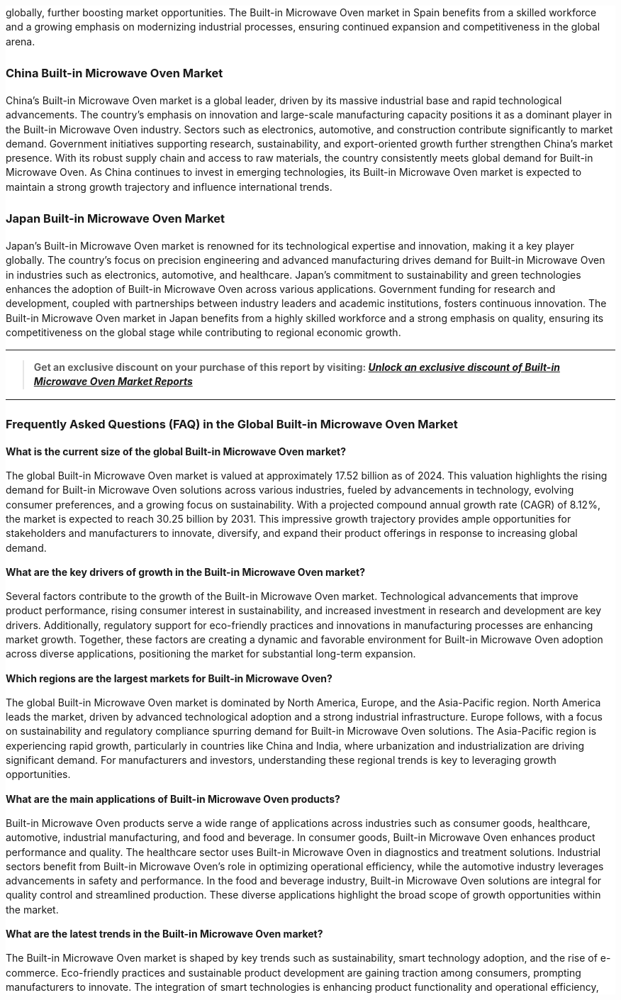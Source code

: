 globally, further boosting market opportunities. The Built-in Microwave Oven market in Spain benefits from a skilled workforce and a growing emphasis on modernizing industrial processes, ensuring continued expansion and competitiveness in the global arena.</p><h3>China Built-in Microwave Oven Market</h3><p>China&rsquo;s Built-in Microwave Oven market is a global leader, driven by its massive industrial base and rapid technological advancements. The country&rsquo;s emphasis on innovation and large-scale manufacturing capacity positions it as a dominant player in the Built-in Microwave Oven industry. Sectors such as electronics, automotive, and construction contribute significantly to market demand. Government initiatives supporting research, sustainability, and export-oriented growth further strengthen China&rsquo;s market presence. With its robust supply chain and access to raw materials, the country consistently meets global demand for Built-in Microwave Oven. As China continues to invest in emerging technologies, its Built-in Microwave Oven market is expected to maintain a strong growth trajectory and influence international trends.</p><h3>Japan Built-in Microwave Oven Market</h3><p>Japan&rsquo;s Built-in Microwave Oven market is renowned for its technological expertise and innovation, making it a key player globally. The country&rsquo;s focus on precision engineering and advanced manufacturing drives demand for Built-in Microwave Oven in industries such as electronics, automotive, and healthcare. Japan&rsquo;s commitment to sustainability and green technologies enhances the adoption of Built-in Microwave Oven across various applications. Government funding for research and development, coupled with partnerships between industry leaders and academic institutions, fosters continuous innovation. The Built-in Microwave Oven market in Japan benefits from a highly skilled workforce and a strong emphasis on quality, ensuring its competitiveness on the global stage while contributing to regional economic growth.</p><hr /><blockquote><p><strong>Get an exclusive discount on your purchase of this report by visiting: <em><a href="://marketresearchpulse.com/ask-for-discount/69416?utm_source=Github&amp;utm_medium=029">Unlock an exclusive discount of Built-in Microwave Oven Market Reports</a></em>&nbsp;</strong></p></blockquote><hr /><h3>Frequently Asked Questions (FAQ) in the Global Built-in Microwave Oven Market</h3><p><strong>What is the current size of the global Built-in Microwave Oven market?</strong></p><p>The global Built-in Microwave Oven market is valued at approximately 17.52 billion as of 2024. This valuation highlights the rising demand for Built-in Microwave Oven solutions across various industries, fueled by advancements in technology, evolving consumer preferences, and a growing focus on sustainability. With a projected compound annual growth rate (CAGR) of 8.12%, the market is expected to reach 30.25 billion by 2031. This impressive growth trajectory provides ample opportunities for stakeholders and manufacturers to innovate, diversify, and expand their product offerings in response to increasing global demand.</p><p><strong>What are the key drivers of growth in the Built-in Microwave Oven market?</strong></p><p>Several factors contribute to the growth of the Built-in Microwave Oven market. Technological advancements that improve product performance, rising consumer interest in sustainability, and increased investment in research and development are key drivers. Additionally, regulatory support for eco-friendly practices and innovations in manufacturing processes are enhancing market growth. Together, these factors are creating a dynamic and favorable environment for Built-in Microwave Oven adoption across diverse applications, positioning the market for substantial long-term expansion.</p><p><strong>Which regions are the largest markets for Built-in Microwave Oven?</strong></p><p>The global Built-in Microwave Oven market is dominated by North America, Europe, and the Asia-Pacific region. North America leads the market, driven by advanced technological adoption and a strong industrial infrastructure. Europe follows, with a focus on sustainability and regulatory compliance spurring demand for Built-in Microwave Oven solutions. The Asia-Pacific region is experiencing rapid growth, particularly in countries like China and India, where urbanization and industrialization are driving significant demand. For manufacturers and investors, understanding these regional trends is key to leveraging growth opportunities.</p><p><strong>What are the main applications of Built-in Microwave Oven products?</strong></p><p>Built-in Microwave Oven products serve a wide range of applications across industries such as consumer goods, healthcare, automotive, industrial manufacturing, and food and beverage. In consumer goods, Built-in Microwave Oven enhances product performance and quality. The healthcare sector uses Built-in Microwave Oven in diagnostics and treatment solutions. Industrial sectors benefit from Built-in Microwave Oven&rsquo;s role in optimizing operational efficiency, while the automotive industry leverages advancements in safety and performance. In the food and beverage industry, Built-in Microwave Oven solutions are integral for quality control and streamlined production. These diverse applications highlight the broad scope of growth opportunities within the market.</p><p><strong>What are the latest trends in the Built-in Microwave Oven market?</strong></p><p>The Built-in Microwave Oven market is shaped by key trends such as sustainability, smart technology adoption, and the rise of e-commerce. Eco-friendly practices and sustainable product development are gaining traction among consumers, prompting manufacturers to innovate. The integration of smart technologies is enhancing product functionality and operational efficiency,